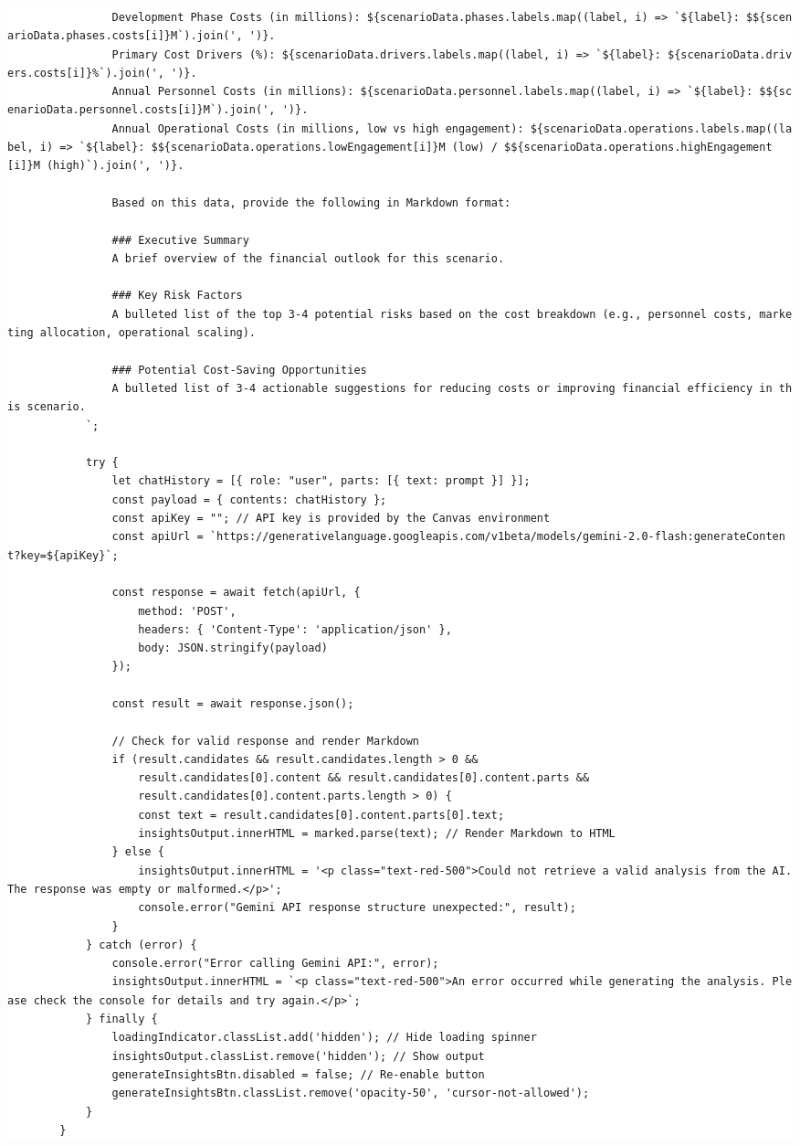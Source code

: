                    Development Phase Costs (in millions): ${scenarioData.phases.labels.map((label, i) => `${label}: $${scenarioData.phases.costs[i]}M`).join(', ')}.
                    Primary Cost Drivers (%): ${scenarioData.drivers.labels.map((label, i) => `${label}: ${scenarioData.drivers.costs[i]}%`).join(', ')}.
                    Annual Personnel Costs (in millions): ${scenarioData.personnel.labels.map((label, i) => `${label}: $${scenarioData.personnel.costs[i]}M`).join(', ')}.
                    Annual Operational Costs (in millions, low vs high engagement): ${scenarioData.operations.labels.map((label, i) => `${label}: $${scenarioData.operations.lowEngagement[i]}M (low) / $${scenarioData.operations.highEngagement[i]}M (high)`).join(', ')}.

                    Based on this data, provide the following in Markdown format:
                    
                    ### Executive Summary
                    A brief overview of the financial outlook for this scenario.
                    
                    ### Key Risk Factors
                    A bulleted list of the top 3-4 potential risks based on the cost breakdown (e.g., personnel costs, marketing allocation, operational scaling).
                    
                    ### Potential Cost-Saving Opportunities
                    A bulleted list of 3-4 actionable suggestions for reducing costs or improving financial efficiency in this scenario.
                `;

                try {
                    let chatHistory = [{ role: "user", parts: [{ text: prompt }] }];
                    const payload = { contents: chatHistory };
                    const apiKey = ""; // API key is provided by the Canvas environment
                    const apiUrl = `https://generativelanguage.googleapis.com/v1beta/models/gemini-2.0-flash:generateContent?key=${apiKey}`;

                    const response = await fetch(apiUrl, {
                        method: 'POST',
                        headers: { 'Content-Type': 'application/json' },
                        body: JSON.stringify(payload)
                    });

                    const result = await response.json();

                    // Check for valid response and render Markdown
                    if (result.candidates && result.candidates.length > 0 &&
                        result.candidates[0].content && result.candidates[0].content.parts &&
                        result.candidates[0].content.parts.length > 0) {
                        const text = result.candidates[0].content.parts[0].text;
                        insightsOutput.innerHTML = marked.parse(text); // Render Markdown to HTML
                    } else {
                        insightsOutput.innerHTML = '<p class="text-red-500">Could not retrieve a valid analysis from the AI. The response was empty or malformed.</p>';
                        console.error("Gemini API response structure unexpected:", result);
                    }
                } catch (error) {
                    console.error("Error calling Gemini API:", error);
                    insightsOutput.innerHTML = `<p class="text-red-500">An error occurred while generating the analysis. Please check the console for details and try again.</p>`;
                } finally {
                    loadingIndicator.classList.add('hidden'); // Hide loading spinner
                    insightsOutput.classList.remove('hidden'); // Show output
                    generateInsightsBtn.disabled = false; // Re-enable button
                    generateInsightsBtn.classList.remove('opacity-50', 'cursor-not-allowed');
                }
            }
